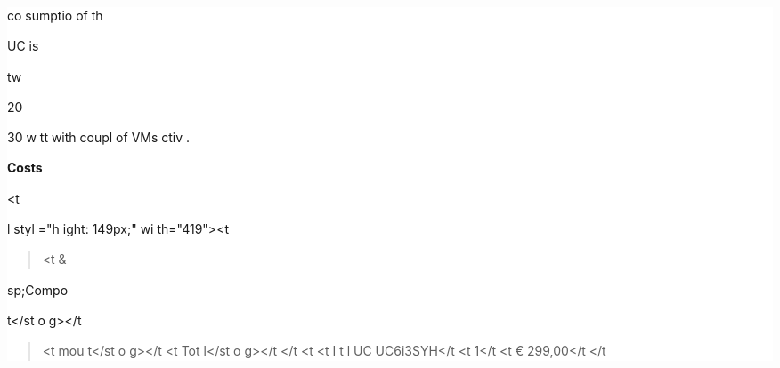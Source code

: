  co
sumptio
 of th
 
UC is 

tw


 20 


 30 w
tt with 
 coupl
 of VMs 
ctiv
.

**Costs**

<t

l
 styl
="h
ight: 149px;" wi
th="419"><t
o
y><t
><t
><st
o
g>&

sp;Compo


t</st
o
g></t
><t
><st
o
g>
mou
t</st
o
g></t
><t
><st
o
g>Tot
l</st
o
g></t
></t
><t
><t
>I
t
l 
UC 
UC6i3SYH</t
><t
>1</t
><t
>€ 299,00</t
></t